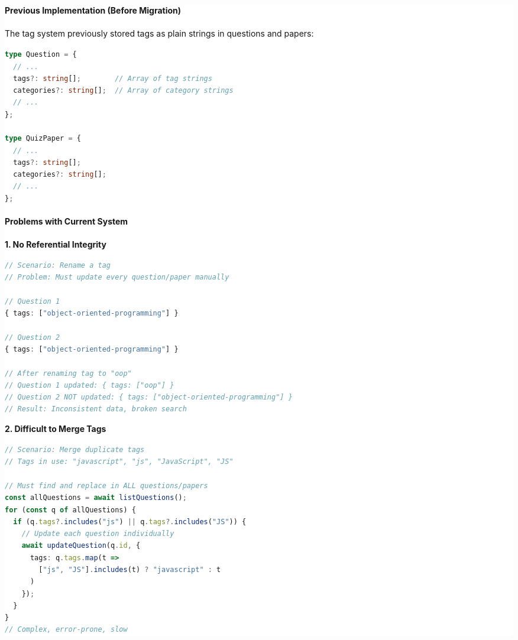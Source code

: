 #### Previous Implementation (Before Migration)

The tag system previously stored tags as plain strings in questions and papers:

```typescript
type Question = {
  // ...
  tags?: string[];        // Array of tag strings
  categories?: string[];  // Array of category strings
  // ...
};

type QuizPaper = {
  // ...
  tags?: string[];
  categories?: string[];
  // ...
};
```

#### Problems with Current System

**1. No Referential Integrity**
```typescript
// Scenario: Rename a tag
// Problem: Must update every question/paper manually

// Question 1
{ tags: ["object-oriented-programming"] }

// Question 2
{ tags: ["object-oriented-programming"] }

// After renaming tag to "oop"
// Question 1 updated: { tags: ["oop"] }
// Question 2 NOT updated: { tags: ["object-oriented-programming"] }
// Result: Inconsistent data, broken search
```

**2. Difficult to Merge Tags**
```typescript
// Scenario: Merge duplicate tags
// Tags in use: "javascript", "js", "JavaScript", "JS"

// Must find and replace in ALL questions/papers
const allQuestions = await listQuestions();
for (const q of allQuestions) {
  if (q.tags?.includes("js") || q.tags?.includes("JS")) {
    // Update each question individually
    await updateQuestion(q.id, {
      tags: q.tags.map(t => 
        ["js", "JS"].includes(t) ? "javascript" : t
      )
    });
  }
}
// Complex, error-prone, slow
```
